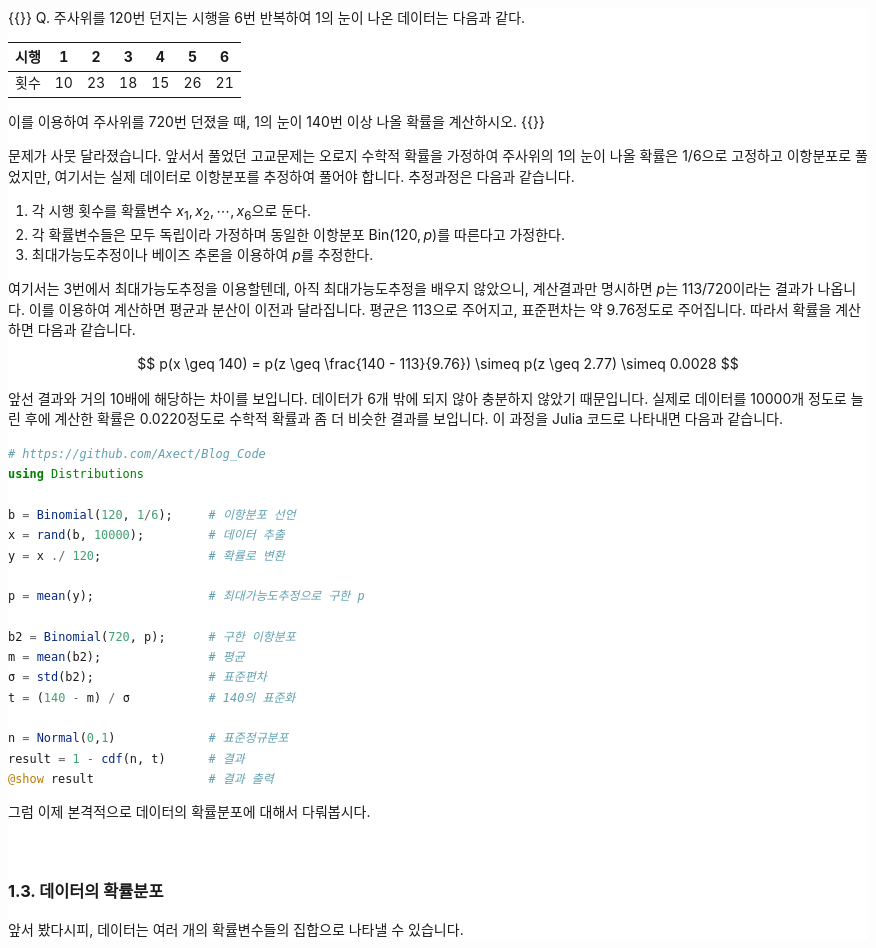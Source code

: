 {{<animated>}}
Q. 주사위를 120번 던지는 시행을 6번 반복하여 1의 눈이 나온 데이터는 다음과 같다.
 
시행 | 1 | 2 | 3 | 4 | 5 | 6
:--: | :--: | :--: | :--: | :--: | :--: | :--:
횟수 | 10 | 23 | 18 | 15 | 26 | 21


이를 이용하여 주사위를 720번 던졌을 때, 1의 눈이 140번 이상 나올 확률을 계산하시오.
{{</animated>}}




문제가 사뭇 달라졌습니다. 앞서서 풀었던 고교문제는 오로지 수학적 확률을 가정하여 주사위의 1의 눈이 나올 확률은 $1/6$으로 고정하고 이항분포로 풀었지만, 여기서는 실제 데이터로 이항분포를 추정하여 풀어야 합니다. 추정과정은 다음과 같습니다.

1. 각 시행 횟수를 확률변수 $x_1,\,x_2,\,\cdots,\,x_6$으로 둔다.
2. 각 확률변수들은 모두 독립이라 가정하며 동일한 이항분포 $\text{Bin}(120,p)$를 따른다고 가정한다.
3. 최대가능도추정이나 베이즈 추론을 이용하여 $p$를 추정한다.

여기서는 3번에서 최대가능도추정을 이용할텐데, 아직 최대가능도추정을 배우지 않았으니, 계산결과만 명시하면 $p$는 $113/720$이라는 결과가 나옵니다. 이를 이용하여 계산하면 평균과 분산이 이전과 달라집니다. 평균은 $113$으로 주어지고, 표준편차는 약 $9.76$정도로 주어집니다. 따라서 확률을 계산하면 다음과 같습니다.

$$
p(x \geq 140) = p(z \geq \frac{140 - 113}{9.76}) \simeq p(z \geq 2.77) \simeq 0.0028
$$

앞선 결과와 거의 10배에 해당하는 차이를 보입니다. 데이터가 6개 밖에 되지 않아 충분하지 않았기 때문입니다. 실제로 데이터를 10000개 정도로 늘린 후에 계산한 확률은 $0.0220$정도로 수학적 확률과 좀 더 비슷한 결과를 보입니다. 이 과정을 Julia 코드로 나타내면 다음과 같습니다.

```julia
# https://github.com/Axect/Blog_Code
using Distributions

b = Binomial(120, 1/6);     # 이항분포 선언
x = rand(b, 10000);         # 데이터 추출
y = x ./ 120;               # 확률로 변환

p = mean(y);                # 최대가능도추정으로 구한 p

b2 = Binomial(720, p);      # 구한 이항분포
m = mean(b2);               # 평균
σ = std(b2);                # 표준편차
t = (140 - m) / σ           # 140의 표준화

n = Normal(0,1)             # 표준정규분포
result = 1 - cdf(n, t)      # 결과
@show result                # 결과 출력
```

그럼 이제 본격적으로 데이터의 확률분포에 대해서 다뤄봅시다.

&nbsp;

### 1.3. 데이터의 확률분포

앞서 봤다시피, 데이터는 여러 개의 확률변수들의 집합으로 나타낼 수 있습니다. 
